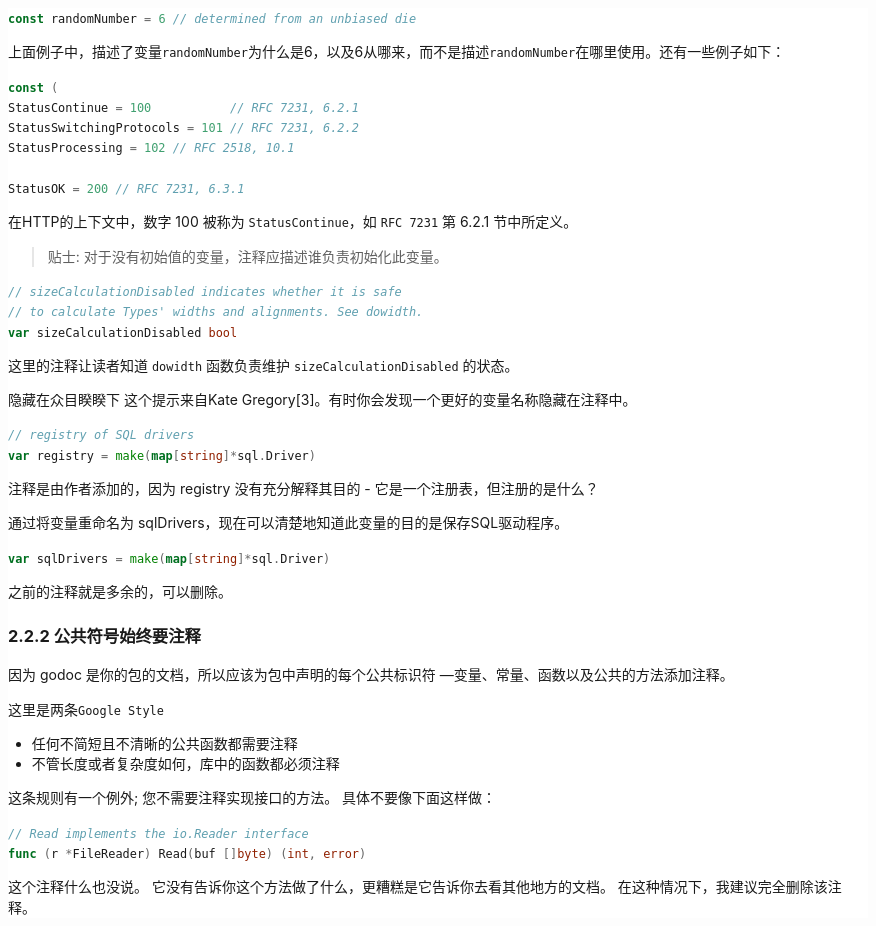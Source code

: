 ```go
const randomNumber = 6 // determined from an unbiased die
```

上面例子中，描述了变量`randomNumber`为什么是6，以及6从哪来，而不是描述`randomNumber`在哪里使用。还有一些例子如下：

```go
const (
StatusContinue = 100           // RFC 7231, 6.2.1
StatusSwitchingProtocols = 101 // RFC 7231, 6.2.2
StatusProcessing = 102 // RFC 2518, 10.1

StatusOK = 200 // RFC 7231, 6.3.1
```

在HTTP的上下文中，数字 100 被称为 `StatusContinue`，如 `RFC 7231` 第 6.2.1 节中所定义。

> 贴士: 对于没有初始值的变量，注释应描述谁负责初始化此变量。

```go
// sizeCalculationDisabled indicates whether it is safe
// to calculate Types' widths and alignments. See dowidth.
var sizeCalculationDisabled bool
```

这里的注释让读者知道 `dowidth` 函数负责维护 `sizeCalculationDisabled` 的状态。

隐藏在众目睽睽下 这个提示来自Kate Gregory[3]。有时你会发现一个更好的变量名称隐藏在注释中。

```go
// registry of SQL drivers
var registry = make(map[string]*sql.Driver)
```

注释是由作者添加的，因为 registry 没有充分解释其目的 - 它是一个注册表，但注册的是什么？

通过将变量重命名为 sqlDrivers，现在可以清楚地知道此变量的目的是保存SQL驱动程序。

```go
var sqlDrivers = make(map[string]*sql.Driver)
```

之前的注释就是多余的，可以删除。

### 2.2.2 公共符号始终要注释

因为 godoc 是你的包的文档，所以应该为包中声明的每个公共标识符 —​ 变量、常量、函数以及公共的方法添加注释。

这里是两条`Google Style`

- 任何不简短且不清晰的公共函数都需要注释
- 不管长度或者复杂度如何，库中的函数都必须注释

这条规则有一个例外; 您不需要注释实现接口的方法。 具体不要像下面这样做：

```go
// Read implements the io.Reader interface
func (r *FileReader) Read(buf []byte) (int, error)
```

这个注释什么也没说。 它没有告诉你这个方法做了什么，更糟糕是它告诉你去看其他地方的文档。 在这种情况下，我建议完全删除该注释。
